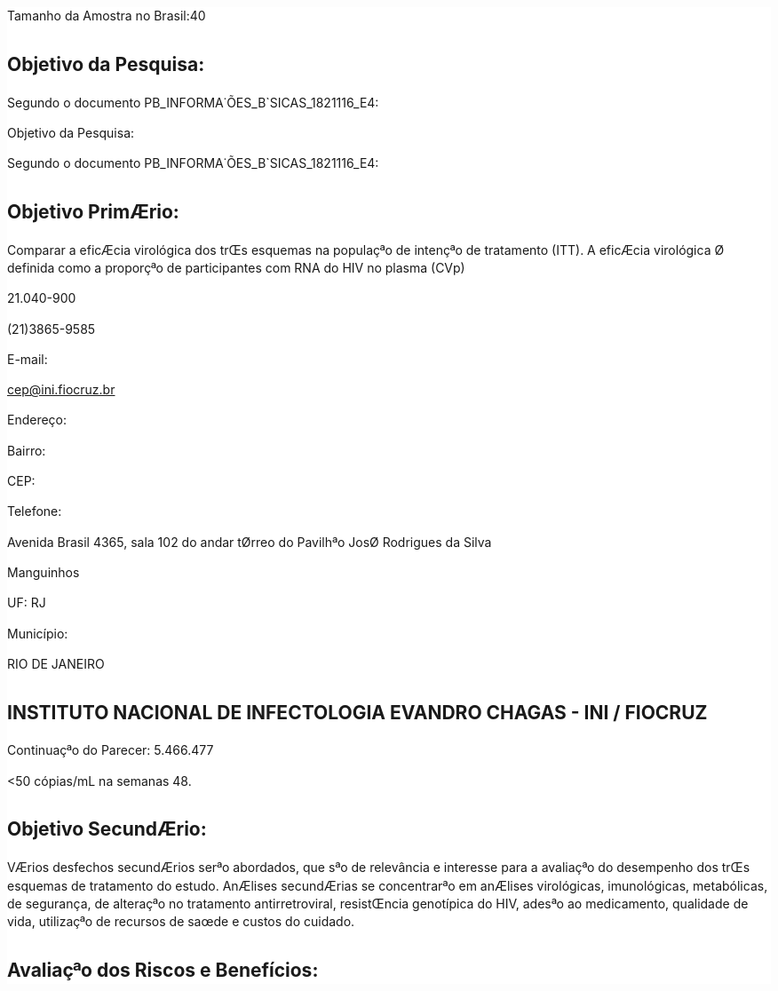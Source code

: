 Tamanho da Amostra no Brasil:40

## Objetivo da Pesquisa:

Segundo o documento PB\_INFORMA˙ÕES\_B`SICAS\_1821116\_E4:

Objetivo da Pesquisa:

Segundo o documento PB\_INFORMA˙ÕES\_B`SICAS\_1821116\_E4:

## Objetivo PrimÆrio:

Comparar a eficÆcia virológica dos trŒs esquemas na populaçªo de intençªo de tratamento (ITT). A eficÆcia virológica Ø definida como a proporçªo de participantes com RNA do HIV no plasma (CVp)

21.040-900

(21)3865-9585

E-mail:

cep@ini.fiocruz.br

Endereço:

Bairro:

CEP:

Telefone:

Avenida Brasil 4365, sala 102 do andar tØrreo do Pavilhªo JosØ Rodrigues da Silva

Manguinhos

UF: RJ

Município:

RIO DE JANEIRO

## INSTITUTO NACIONAL DE INFECTOLOGIA EVANDRO CHAGAS - INI / FIOCRUZ



Continuaçªo do Parecer: 5.466.477

&lt;50 cópias/mL na semanas 48.

## Objetivo SecundÆrio:

VÆrios desfechos secundÆrios serªo abordados, que sªo de relevância e interesse para a avaliaçªo do desempenho dos trŒs esquemas de tratamento do estudo. AnÆlises secundÆrias se concentrarªo em anÆlises virológicas, imunológicas, metabólicas, de segurança, de alteraçªo no tratamento antirretroviral, resistŒncia genotípica do HIV, adesªo ao medicamento, qualidade de vida, utilizaçªo de recursos de saœde e custos do cuidado.

## Avaliaçªo dos Riscos e Benefícios:
